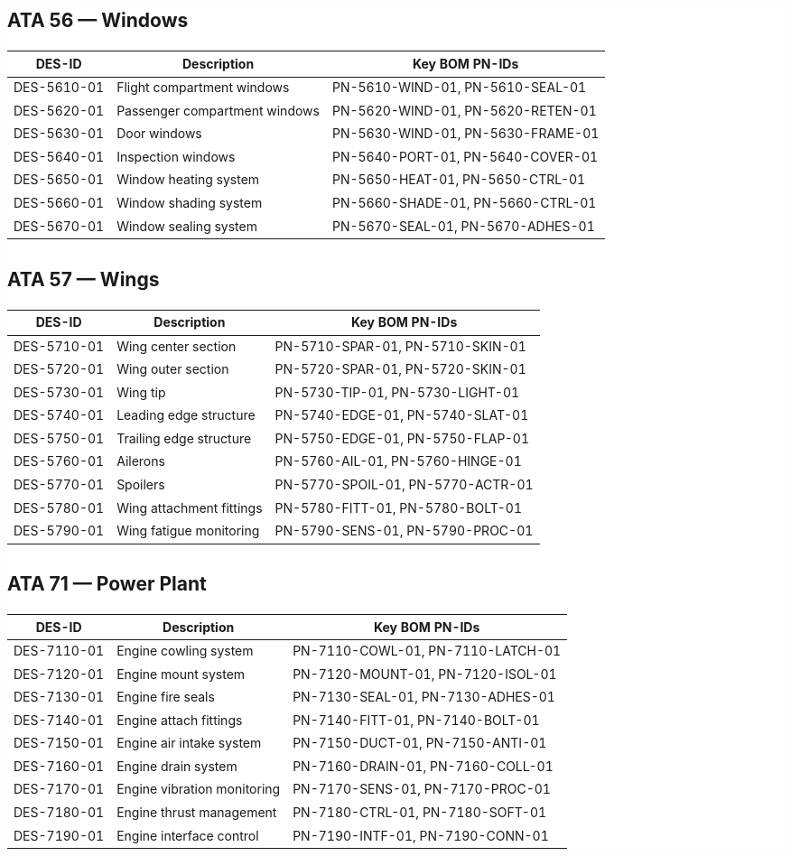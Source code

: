 
## ATA 56 — Windows

| DES-ID | Description | Key BOM PN-IDs
|-----|-----|-----
| DES-5610-01 | Flight compartment windows | PN-5610-WIND-01, PN-5610-SEAL-01
| DES-5620-01 | Passenger compartment windows | PN-5620-WIND-01, PN-5620-RETEN-01
| DES-5630-01 | Door windows | PN-5630-WIND-01, PN-5630-FRAME-01
| DES-5640-01 | Inspection windows | PN-5640-PORT-01, PN-5640-COVER-01
| DES-5650-01 | Window heating system | PN-5650-HEAT-01, PN-5650-CTRL-01
| DES-5660-01 | Window shading system | PN-5660-SHADE-01, PN-5660-CTRL-01
| DES-5670-01 | Window sealing system | PN-5670-SEAL-01, PN-5670-ADHES-01


## ATA 57 — Wings

| DES-ID | Description | Key BOM PN-IDs
|-----|-----|-----
| DES-5710-01 | Wing center section | PN-5710-SPAR-01, PN-5710-SKIN-01
| DES-5720-01 | Wing outer section | PN-5720-SPAR-01, PN-5720-SKIN-01
| DES-5730-01 | Wing tip | PN-5730-TIP-01, PN-5730-LIGHT-01
| DES-5740-01 | Leading edge structure | PN-5740-EDGE-01, PN-5740-SLAT-01
| DES-5750-01 | Trailing edge structure | PN-5750-EDGE-01, PN-5750-FLAP-01
| DES-5760-01 | Ailerons | PN-5760-AIL-01, PN-5760-HINGE-01
| DES-5770-01 | Spoilers | PN-5770-SPOIL-01, PN-5770-ACTR-01
| DES-5780-01 | Wing attachment fittings | PN-5780-FITT-01, PN-5780-BOLT-01
| DES-5790-01 | Wing fatigue monitoring | PN-5790-SENS-01, PN-5790-PROC-01


## ATA 71 — Power Plant

| DES-ID | Description | Key BOM PN-IDs
|-----|-----|-----
| DES-7110-01 | Engine cowling system | PN-7110-COWL-01, PN-7110-LATCH-01
| DES-7120-01 | Engine mount system | PN-7120-MOUNT-01, PN-7120-ISOL-01
| DES-7130-01 | Engine fire seals | PN-7130-SEAL-01, PN-7130-ADHES-01
| DES-7140-01 | Engine attach fittings | PN-7140-FITT-01, PN-7140-BOLT-01
| DES-7150-01 | Engine air intake system | PN-7150-DUCT-01, PN-7150-ANTI-01
| DES-7160-01 | Engine drain system | PN-7160-DRAIN-01, PN-7160-COLL-01
| DES-7170-01 | Engine vibration monitoring | PN-7170-SENS-01, PN-7170-PROC-01
| DES-7180-01 | Engine thrust management | PN-7180-CTRL-01, PN-7180-SOFT-01
| DES-7190-01 | Engine interface control | PN-7190-INTF-01, PN-7190-CONN-01
